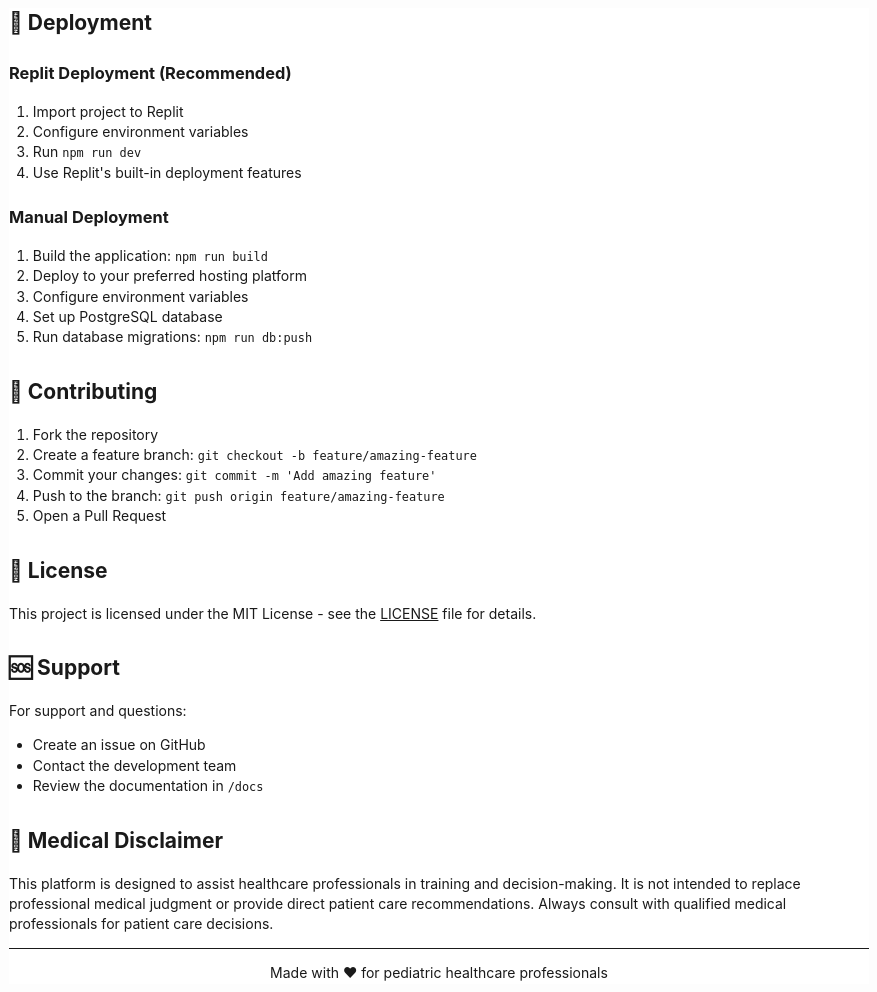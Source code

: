 ## 🚀 Deployment

### Replit Deployment (Recommended)
1. Import project to Replit
2. Configure environment variables
3. Run `npm run dev`
4. Use Replit's built-in deployment features

### Manual Deployment
1. Build the application: `npm run build`
2. Deploy to your preferred hosting platform
3. Configure environment variables
4. Set up PostgreSQL database
5. Run database migrations: `npm run db:push`

## 🤝 Contributing

1. Fork the repository
2. Create a feature branch: `git checkout -b feature/amazing-feature`
3. Commit your changes: `git commit -m 'Add amazing feature'`
4. Push to the branch: `git push origin feature/amazing-feature`
5. Open a Pull Request

## 📄 License

This project is licensed under the MIT License - see the [LICENSE](LICENSE) file for details.

## 🆘 Support

For support and questions:
- Create an issue on GitHub
- Contact the development team
- Review the documentation in `/docs`

## 🏥 Medical Disclaimer

This platform is designed to assist healthcare professionals in training and decision-making. It is not intended to replace professional medical judgment or provide direct patient care recommendations. Always consult with qualified medical professionals for patient care decisions.

---

<p align="center">
  Made with ❤️ for pediatric healthcare professionals
</p>